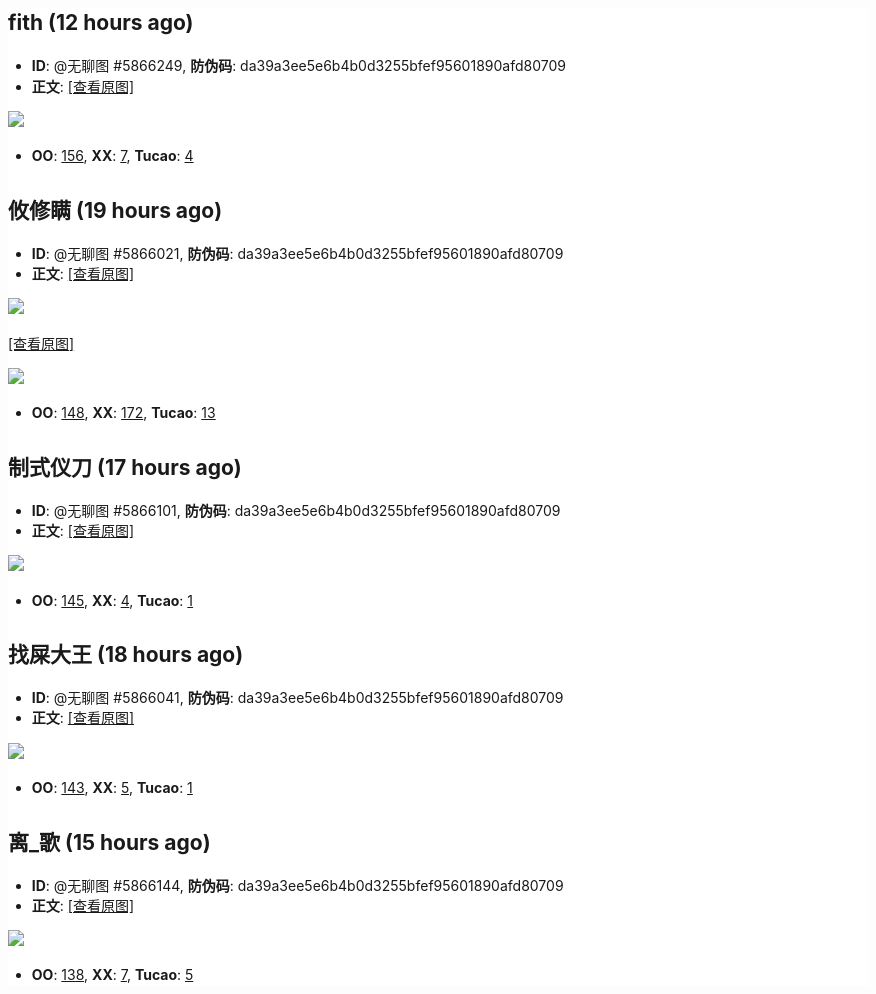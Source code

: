 ## fith (12 hours ago) 

- **ID**: @无聊图 #5866249, **防伪码**: da39a3ee5e6b4b0d3255bfef95601890afd80709
- **正文**: [[查看原图]](//img.toto.im/large/008HL3Tkly1hz9p4se4mij30mj0s6n3s.jpg)  

![](https://img.toto.im/mw600/008HL3Tkly1hz9p4se4mij30mj0s6n3s.jpg)
- **OO**: [156](https://jandan.net/t/5866249#tucao-like), **XX**: [7](https://jandan.net/t/5866249#tucao-unlike), **Tucao**: [4](https://jandan.net/t/5866249#tucao-list)

## 攸修瞒 (19 hours ago) 

- **ID**: @无聊图 #5866021, **防伪码**: da39a3ee5e6b4b0d3255bfef95601890afd80709
- **正文**: [[查看原图]](//img.toto.im/large/008HL3Tkly1hz9dlfyeukj30u00dntbo.jpg)  

![](https://img.toto.im/mw600/008HL3Tkly1hz9dlfyeukj30u00dntbo.jpg)  


[[查看原图]](//img.toto.im/large/008HL3Tkly1hz9dl9v9ipj30x60r341f.jpg)  

![](https://img.toto.im/mw600/008HL3Tkly1hz9dl9v9ipj30x60r341f.jpg)
- **OO**: [148](https://jandan.net/t/5866021#tucao-like), **XX**: [172](https://jandan.net/t/5866021#tucao-unlike), **Tucao**: [13](https://jandan.net/t/5866021#tucao-list)

## 制式仪刀 (17 hours ago) 

- **ID**: @无聊图 #5866101, **防伪码**: da39a3ee5e6b4b0d3255bfef95601890afd80709
- **正文**: [[查看原图]](//img.toto.im/large/008HL3Tkly1hz9hr3q46aj30j60n2gn4.jpg)  

![](https://img.toto.im/mw600/008HL3Tkly1hz9hr3q46aj30j60n2gn4.jpg)
- **OO**: [145](https://jandan.net/t/5866101#tucao-like), **XX**: [4](https://jandan.net/t/5866101#tucao-unlike), **Tucao**: [1](https://jandan.net/t/5866101#tucao-list)

## 找屎大王 (18 hours ago) 

- **ID**: @无聊图 #5866041, **防伪码**: da39a3ee5e6b4b0d3255bfef95601890afd80709
- **正文**: [[查看原图]](//img.toto.im/large/008HL3Tkly1hz9er2dzrbj30u00u042q.jpg)  

![](https://img.toto.im/mw600/008HL3Tkly1hz9er2dzrbj30u00u042q.jpg)
- **OO**: [143](https://jandan.net/t/5866041#tucao-like), **XX**: [5](https://jandan.net/t/5866041#tucao-unlike), **Tucao**: [1](https://jandan.net/t/5866041#tucao-list)

## 离_歌 (15 hours ago) 

- **ID**: @无聊图 #5866144, **防伪码**: da39a3ee5e6b4b0d3255bfef95601890afd80709
- **正文**: [[查看原图]](//img.toto.im/large/008HL3Tkly1hz9jovwb1yg305205ce86.gif)  

![](https://img.toto.im/large/008HL3Tkly1hz9jovwb1yg305205ce86.gif)
- **OO**: [138](https://jandan.net/t/5866144#tucao-like), **XX**: [7](https://jandan.net/t/5866144#tucao-unlike), **Tucao**: [5](https://jandan.net/t/5866144#tucao-list)

